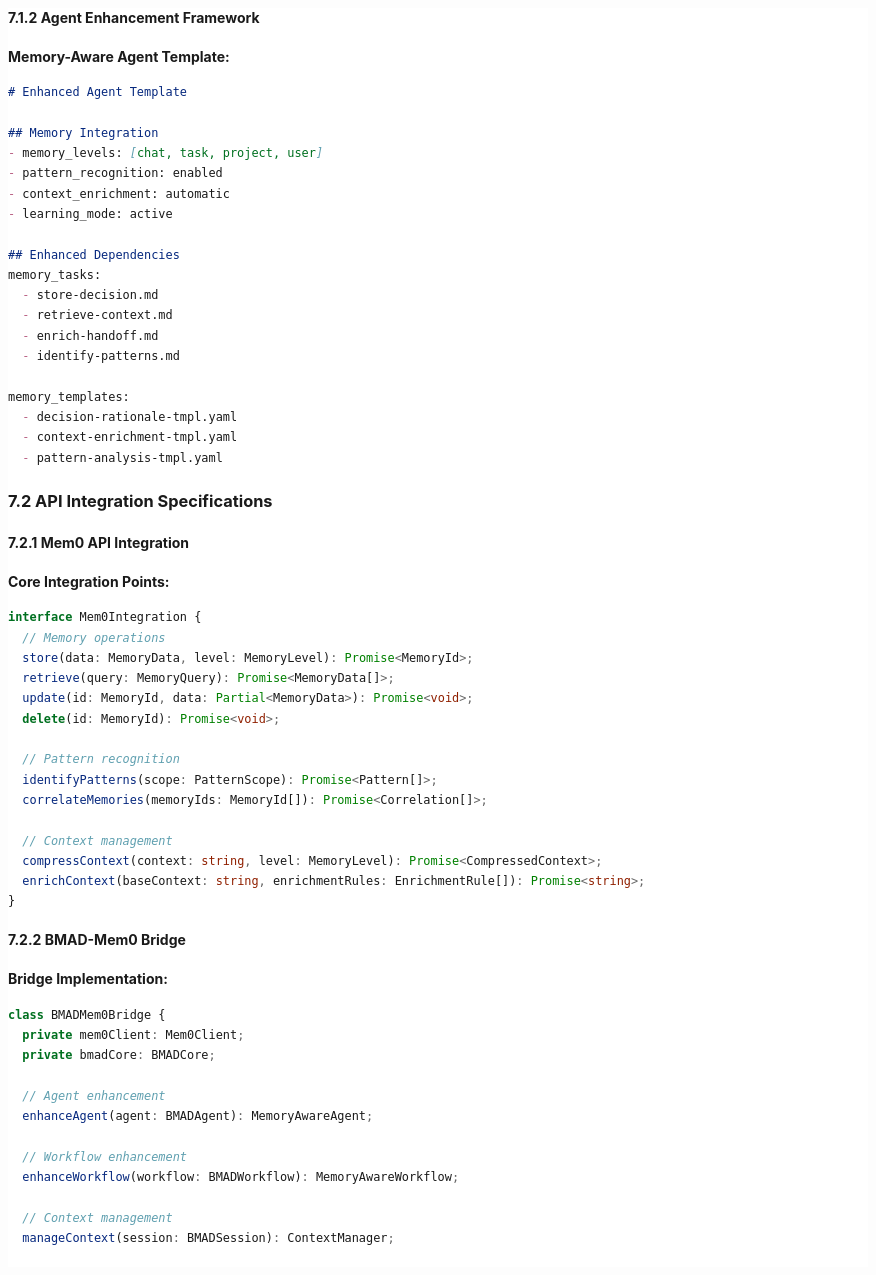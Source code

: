 #### 7.1.2 Agent Enhancement Framework

**Memory-Aware Agent Template:**
```markdown
# Enhanced Agent Template

## Memory Integration
- memory_levels: [chat, task, project, user]
- pattern_recognition: enabled
- context_enrichment: automatic
- learning_mode: active

## Enhanced Dependencies
memory_tasks:
  - store-decision.md
  - retrieve-context.md
  - enrich-handoff.md
  - identify-patterns.md

memory_templates:
  - decision-rationale-tmpl.yaml
  - context-enrichment-tmpl.yaml
  - pattern-analysis-tmpl.yaml
```

### 7.2 API Integration Specifications

#### 7.2.1 Mem0 API Integration

**Core Integration Points:**
```typescript
interface Mem0Integration {
  // Memory operations
  store(data: MemoryData, level: MemoryLevel): Promise<MemoryId>;
  retrieve(query: MemoryQuery): Promise<MemoryData[]>;
  update(id: MemoryId, data: Partial<MemoryData>): Promise<void>;
  delete(id: MemoryId): Promise<void>;
  
  // Pattern recognition
  identifyPatterns(scope: PatternScope): Promise<Pattern[]>;
  correlateMemories(memoryIds: MemoryId[]): Promise<Correlation[]>;
  
  // Context management
  compressContext(context: string, level: MemoryLevel): Promise<CompressedContext>;
  enrichContext(baseContext: string, enrichmentRules: EnrichmentRule[]): Promise<string>;
}
```

#### 7.2.2 BMAD-Mem0 Bridge

**Bridge Implementation:**
```typescript
class BMADMem0Bridge {
  private mem0Client: Mem0Client;
  private bmadCore: BMADCore;
  
  // Agent enhancement
  enhanceAgent(agent: BMADAgent): MemoryAwareAgent;
  
  // Workflow enhancement
  enhanceWorkflow(workflow: BMADWorkflow): MemoryAwareWorkflow;
  
  // Context management
  manageContext(session: BMADSession): ContextManager;
  
```